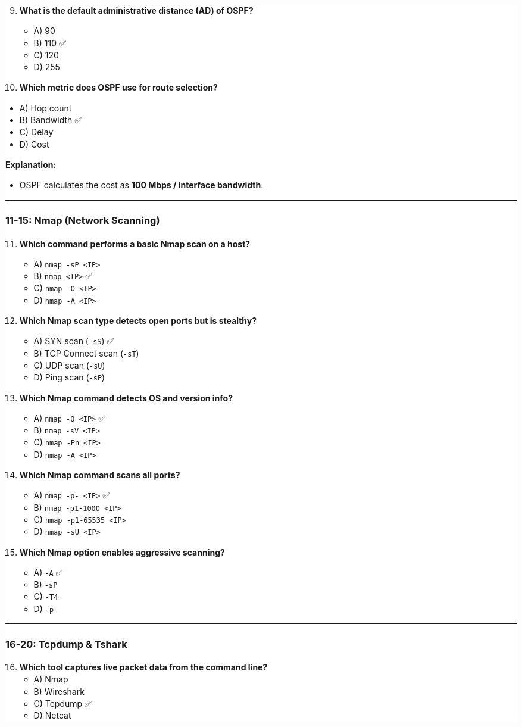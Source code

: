 9. **What is the default administrative distance (AD) of OSPF?**  
   - A) 90  
   - B) 110 ✅  
   - C) 120  
   - D) 255  

10. **Which metric does OSPF use for route selection?**  
   - A) Hop count  
   - B) Bandwidth ✅  
   - C) Delay  
   - D) Cost  

   **Explanation:**  
   - OSPF calculates the cost as **100 Mbps / interface bandwidth**.  

---

### **11-15: Nmap (Network Scanning)**
11. **Which command performs a basic Nmap scan on a host?**  
    - A) `nmap -sP <IP>`  
    - B) `nmap <IP>` ✅  
    - C) `nmap -O <IP>`  
    - D) `nmap -A <IP>`  

12. **Which Nmap scan type detects open ports but is stealthy?**  
    - A) SYN scan (`-sS`) ✅  
    - B) TCP Connect scan (`-sT`)  
    - C) UDP scan (`-sU`)  
    - D) Ping scan (`-sP`)  

13. **Which Nmap command detects OS and version info?**  
    - A) `nmap -O <IP>` ✅  
    - B) `nmap -sV <IP>`  
    - C) `nmap -Pn <IP>`  
    - D) `nmap -A <IP>`  

14. **Which Nmap command scans all ports?**  
    - A) `nmap -p- <IP>` ✅  
    - B) `nmap -p1-1000 <IP>`  
    - C) `nmap -p1-65535 <IP>`  
    - D) `nmap -sU <IP>`  

15. **Which Nmap option enables aggressive scanning?**  
    - A) `-A` ✅  
    - B) `-sP`  
    - C) `-T4`  
    - D) `-p-`  

---

### **16-20: Tcpdump & Tshark**
16. **Which tool captures live packet data from the command line?**  
    - A) Nmap  
    - B) Wireshark  
    - C) Tcpdump ✅  
    - D) Netcat  
